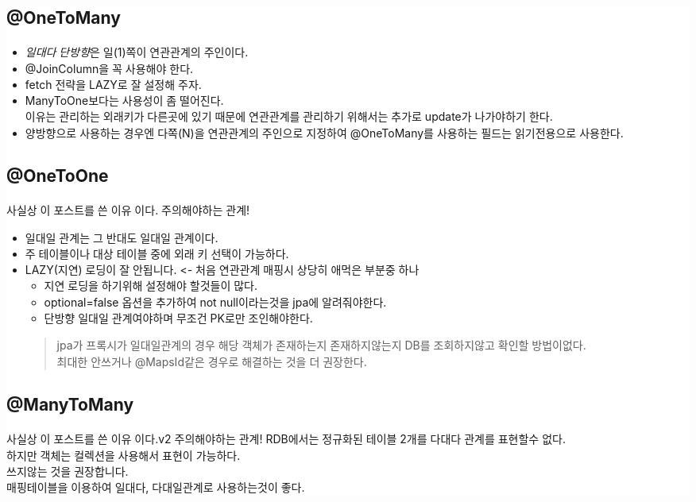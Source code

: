 
@OneToMany
---
- *일대다 단방향*은 일(1)쪽이 연관관계의 주인이다.
- @JoinColumn을 꼭 사용해야 한다.
- fetch 전략을 LAZY로 잘 설정해 주자.
- ManyToOne보다는 사용성이 좀 떨어진다.\
이유는 관리하는 외래키가 다른곳에 있기 때문에 연관관계를 관리하기 위해서는 추가로 update가 나가야하기 한다.
- 양방향으로 사용하는 경우엔 다쪽(N)을 연관관계의 주인으로 지정하여 @OneToMany를 사용하는 필드는 읽기전용으로 사용한다.


@OneToOne
---
사실상 이 포스트를 쓴 이유 이다. 주의해야하는 관계!
- 일대일 관계는 그 반대도 일대일 관계이다.
- 주 테이블이나 대상 테이블 중에 외래 키 선택이 가능하다.
- LAZY(지연) 로딩이 잘 안됩니다. <- 처음 연관관계 매핑시 상당히 애먹은 부분중 하나
  - 지연 로딩을 하기위해 설정해야 할것들이 많다.
  - optional=false 옵션을 추가하여 not null이라는것을 jpa에 알려줘야한다.
  - 단방향 일대일 관계여야하며 무조건 PK로만 조인해야한다.
  > jpa가 프록시가 일대일관계의 경우 해당 객체가 존재하는지 존재하지않는지 DB를 조회하지않고 확인할 방법이없다.\
  > 최대한 안쓰거나 @MapsId같은 경우로 해결하는 것을 더 권장한다.


@ManyToMany
---
사실상 이 포스트를 쓴 이유 이다.v2 주의해야하는 관계!
RDB에서는 정규화된 테이블 2개를 다대다 관계를 표현할수 없다.\
하지만 객체는 컬렉션을 사용해서 표현이 가능하다.\
쓰지않는 것을 권장합니다.\
매핑테이블을 이용하여 일대다, 다대일관계로 사용하는것이 좋다.